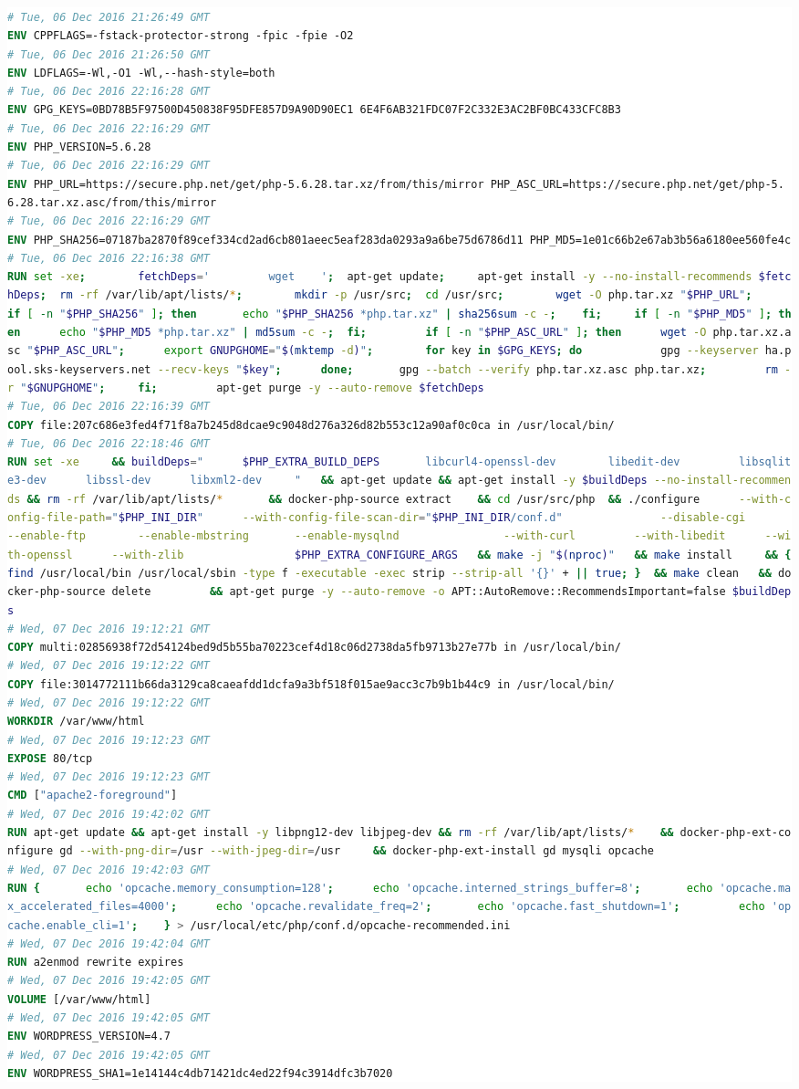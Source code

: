 ```dockerfile
# Tue, 06 Dec 2016 21:26:49 GMT
ENV CPPFLAGS=-fstack-protector-strong -fpic -fpie -O2
# Tue, 06 Dec 2016 21:26:50 GMT
ENV LDFLAGS=-Wl,-O1 -Wl,--hash-style=both
# Tue, 06 Dec 2016 22:16:28 GMT
ENV GPG_KEYS=0BD78B5F97500D450838F95DFE857D9A90D90EC1 6E4F6AB321FDC07F2C332E3AC2BF0BC433CFC8B3
# Tue, 06 Dec 2016 22:16:29 GMT
ENV PHP_VERSION=5.6.28
# Tue, 06 Dec 2016 22:16:29 GMT
ENV PHP_URL=https://secure.php.net/get/php-5.6.28.tar.xz/from/this/mirror PHP_ASC_URL=https://secure.php.net/get/php-5.6.28.tar.xz.asc/from/this/mirror
# Tue, 06 Dec 2016 22:16:29 GMT
ENV PHP_SHA256=07187ba2870f89cef334cd2ad6cb801aeec5eaf283da0293a9a6be75d6786d11 PHP_MD5=1e01c66b2e67ab3b56a6180ee560fe4c
# Tue, 06 Dec 2016 22:16:38 GMT
RUN set -xe; 		fetchDeps=' 		wget 	'; 	apt-get update; 	apt-get install -y --no-install-recommends $fetchDeps; 	rm -rf /var/lib/apt/lists/*; 		mkdir -p /usr/src; 	cd /usr/src; 		wget -O php.tar.xz "$PHP_URL"; 		if [ -n "$PHP_SHA256" ]; then 		echo "$PHP_SHA256 *php.tar.xz" | sha256sum -c -; 	fi; 	if [ -n "$PHP_MD5" ]; then 		echo "$PHP_MD5 *php.tar.xz" | md5sum -c -; 	fi; 		if [ -n "$PHP_ASC_URL" ]; then 		wget -O php.tar.xz.asc "$PHP_ASC_URL"; 		export GNUPGHOME="$(mktemp -d)"; 		for key in $GPG_KEYS; do 			gpg --keyserver ha.pool.sks-keyservers.net --recv-keys "$key"; 		done; 		gpg --batch --verify php.tar.xz.asc php.tar.xz; 		rm -r "$GNUPGHOME"; 	fi; 		apt-get purge -y --auto-remove $fetchDeps
# Tue, 06 Dec 2016 22:16:39 GMT
COPY file:207c686e3fed4f71f8a7b245d8dcae9c9048d276a326d82b553c12a90af0c0ca in /usr/local/bin/ 
# Tue, 06 Dec 2016 22:18:46 GMT
RUN set -xe 	&& buildDeps=" 		$PHP_EXTRA_BUILD_DEPS 		libcurl4-openssl-dev 		libedit-dev 		libsqlite3-dev 		libssl-dev 		libxml2-dev 	" 	&& apt-get update && apt-get install -y $buildDeps --no-install-recommends && rm -rf /var/lib/apt/lists/* 		&& docker-php-source extract 	&& cd /usr/src/php 	&& ./configure 		--with-config-file-path="$PHP_INI_DIR" 		--with-config-file-scan-dir="$PHP_INI_DIR/conf.d" 				--disable-cgi 				--enable-ftp 		--enable-mbstring 		--enable-mysqlnd 				--with-curl 		--with-libedit 		--with-openssl 		--with-zlib 				$PHP_EXTRA_CONFIGURE_ARGS 	&& make -j "$(nproc)" 	&& make install 	&& { find /usr/local/bin /usr/local/sbin -type f -executable -exec strip --strip-all '{}' + || true; } 	&& make clean 	&& docker-php-source delete 		&& apt-get purge -y --auto-remove -o APT::AutoRemove::RecommendsImportant=false $buildDeps
# Wed, 07 Dec 2016 19:12:21 GMT
COPY multi:02856938f72d54124bed9d5b55ba70223cef4d18c06d2738da5fb9713b27e77b in /usr/local/bin/ 
# Wed, 07 Dec 2016 19:12:22 GMT
COPY file:3014772111b66da3129ca8caeafdd1dcfa9a3bf518f015ae9acc3c7b9b1b44c9 in /usr/local/bin/ 
# Wed, 07 Dec 2016 19:12:22 GMT
WORKDIR /var/www/html
# Wed, 07 Dec 2016 19:12:23 GMT
EXPOSE 80/tcp
# Wed, 07 Dec 2016 19:12:23 GMT
CMD ["apache2-foreground"]
# Wed, 07 Dec 2016 19:42:02 GMT
RUN apt-get update && apt-get install -y libpng12-dev libjpeg-dev && rm -rf /var/lib/apt/lists/* 	&& docker-php-ext-configure gd --with-png-dir=/usr --with-jpeg-dir=/usr 	&& docker-php-ext-install gd mysqli opcache
# Wed, 07 Dec 2016 19:42:03 GMT
RUN { 		echo 'opcache.memory_consumption=128'; 		echo 'opcache.interned_strings_buffer=8'; 		echo 'opcache.max_accelerated_files=4000'; 		echo 'opcache.revalidate_freq=2'; 		echo 'opcache.fast_shutdown=1'; 		echo 'opcache.enable_cli=1'; 	} > /usr/local/etc/php/conf.d/opcache-recommended.ini
# Wed, 07 Dec 2016 19:42:04 GMT
RUN a2enmod rewrite expires
# Wed, 07 Dec 2016 19:42:05 GMT
VOLUME [/var/www/html]
# Wed, 07 Dec 2016 19:42:05 GMT
ENV WORDPRESS_VERSION=4.7
# Wed, 07 Dec 2016 19:42:05 GMT
ENV WORDPRESS_SHA1=1e14144c4db71421dc4ed22f94c3914dfc3b7020
```